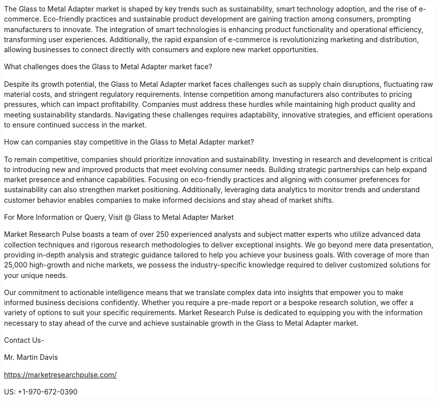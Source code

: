 The Glass to Metal Adapter market is shaped by key trends such as sustainability, smart technology adoption, and the rise of e-commerce. Eco-friendly practices and sustainable product development are gaining traction among consumers, prompting manufacturers to innovate. The integration of smart technologies is enhancing product functionality and operational efficiency, transforming user experiences. Additionally, the rapid expansion of e-commerce is revolutionizing marketing and distribution, allowing businesses to connect directly with consumers and explore new market opportunities.

What challenges does the Glass to Metal Adapter market face?

Despite its growth potential, the Glass to Metal Adapter market faces challenges such as supply chain disruptions, fluctuating raw material costs, and stringent regulatory requirements. Intense competition among manufacturers also contributes to pricing pressures, which can impact profitability. Companies must address these hurdles while maintaining high product quality and meeting sustainability standards. Navigating these challenges requires adaptability, innovative strategies, and efficient operations to ensure continued success in the market.

How can companies stay competitive in the Glass to Metal Adapter market?

To remain competitive, companies should prioritize innovation and sustainability. Investing in research and development is critical to introducing new and improved products that meet evolving consumer needs. Building strategic partnerships can help expand market presence and enhance capabilities. Focusing on eco-friendly practices and aligning with consumer preferences for sustainability can also strengthen market positioning. Additionally, leveraging data analytics to monitor trends and understand customer behavior enables companies to make informed decisions and stay ahead of market shifts.

For More Information or Query, Visit @ Glass to Metal Adapter Market

Market Research Pulse boasts a team of over 250 experienced analysts and subject matter experts who utilize advanced data collection techniques and rigorous research methodologies to deliver exceptional insights. We go beyond mere data presentation, providing in-depth analysis and strategic guidance tailored to help you achieve your business goals. With coverage of more than 25,000 high-growth and niche markets, we possess the industry-specific knowledge required to deliver customized solutions for your unique needs.

Our commitment to actionable intelligence means that we translate complex data into insights that empower you to make informed business decisions confidently. Whether you require a pre-made report or a bespoke research solution, we offer a variety of options to suit your specific requirements. Market Research Pulse is dedicated to equipping you with the information necessary to stay ahead of the curve and achieve sustainable growth in the Glass to Metal Adapter market.

Contact Us-

Mr. Martin Davis

https://marketresearchpulse.com/

US: +1-970-672-0390

